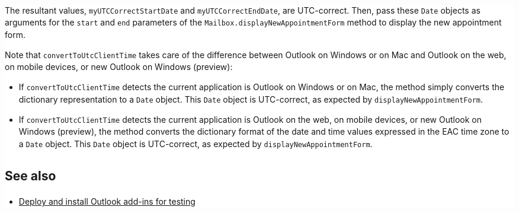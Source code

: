 The resultant values, `myUTCCorrectStartDate` and `myUTCCorrectEndDate`, are UTC-correct. Then, pass these `Date` objects as arguments for the `start` and `end` parameters of the `Mailbox.displayNewAppointmentForm` method to display the new appointment form.

Note that `convertToUtcClientTime` takes care of the difference between Outlook on Windows or on Mac and Outlook on the web, on mobile devices, or new Outlook on Windows (preview):

- If `convertToUtcClientTime` detects the current application is Outlook on Windows or on Mac, the method simply converts the dictionary representation to a `Date` object. This `Date` object is UTC-correct, as expected by `displayNewAppointmentForm`.

- If `convertToUtcClientTime` detects the current application is Outlook on the web, on mobile devices, or new Outlook on Windows (preview), the method converts the dictionary format of the date and time values expressed in the EAC time zone to a `Date` object. This `Date` object is UTC-correct, as expected by `displayNewAppointmentForm`.

## See also

- [Deploy and install Outlook add-ins for testing](testing-and-tips.md)
